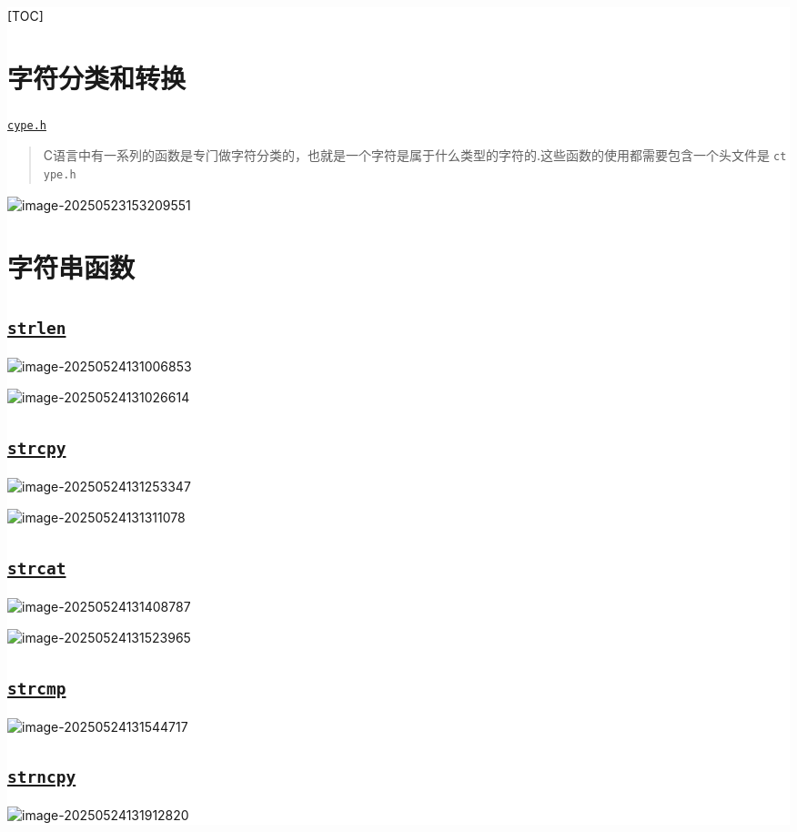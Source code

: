 [TOC]



# 字符分类和转换

[`cype.h`](C:\Users\Dell\Desktop\MarkDownNotes\C语言Notes\headFiles\ctype.h头文件.md "ctype.h头文件")

> C语⾔中有⼀系列的函数是专⻔做字符分类的，也就是⼀个字符是属于什么类型的字符的.这些函数的使⽤都需要包含⼀个头⽂件是 `ctype.h`

![image-20250523153209551](https://gitee.com/hulu135289/Typora/raw/master/img/20250523153209688.png)

# 字符串函数

## [`strlen`](https://en.cppreference.com/w/c/string/byte/strlen)

![image-20250524131006853](https://gitee.com/hulu135289/Typora/raw/master/img/20250524131014018.png)

![image-20250524131026614](https://gitee.com/hulu135289/Typora/raw/master/img/20250524131026735.png)

## [`strcpy`](https://en.cppreference.com/w/c/string/byte/strcpy)

![image-20250524131253347](https://gitee.com/hulu135289/Typora/raw/master/img/20250524131253488.png)

![image-20250524131311078](https://gitee.com/hulu135289/Typora/raw/master/img/20250524131311212.png)

## [`strcat`](https://en.cppreference.com/w/c/string/byte/strcat)

![image-20250524131408787](https://gitee.com/hulu135289/Typora/raw/master/img/20250524131408928.png)

![image-20250524131523965](https://gitee.com/hulu135289/Typora/raw/master/img/20250524131524003.png)

## [`strcmp`](https://en.cppreference.com/w/c/string/byte/strcmp)

![image-20250524131544717](https://gitee.com/hulu135289/Typora/raw/master/img/20250524131544872.png)



## [`strncpy`](https://en.cppreference.com/w/c/string/byte/strncpy)

![image-20250524131912820](https://gitee.com/hulu135289/Typora/raw/master/img/20250524131912961.png)
